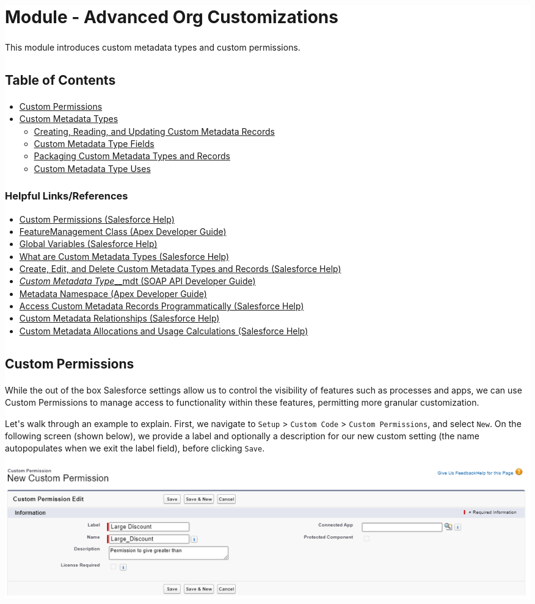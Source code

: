 # Module - Advanced Org Customizations

This module introduces custom metadata types and custom permissions.

## Table of Contents

* [Custom Permissions](#custom-permissions)
* [Custom Metadata Types](#custom-metadata-types)
    * [Creating, Reading, and Updating Custom Metadata Records](#creating-reading-and-updating-custom-metadata-records)
    * [Custom Metadata Type Fields](#custom-metadata-type-fields)
    * [Packaging Custom Metadata Types and Records](#packaging-custom-metadata-types-and-records)
    * [Custom Metadata Type Uses](#custom-metadata-type-uses)

### Helpful Links/References

* [Custom Permissions (Salesforce Help)](https://help.salesforce.com/articleView?id=custom_perms_overview.htm&type=5)
* [FeatureManagement Class (Apex Developer Guide)](https://developer.salesforce.com/docs/atlas.en-us.apexcode.meta/apexcode/apex_class_System_FeatureManagement.htm)
* [Global Variables (Salesforce Help)](https://help.salesforce.com/articleView?id=dev_understanding_global_variables.htm&type=5)
* [What are Custom Metadata Types (Salesforce Help)](https://help.salesforce.com/articleView?id=custommetadatatypes_about.htm&type=5)
* [Create, Edit, and Delete Custom Metadata Types and Records (Salesforce Help)](https://help.salesforce.com/articleView?id=custommetadatatypes_metadata_api.htm&type=5)
* [_Custom Metadata Type_\__mdt (SOAP API Developer Guide)](https://developer.salesforce.com/docs/atlas.en-us.api.meta/api/sforce_api_objects_custommetadatatype__mdt.htm)
* [Metadata Namespace (Apex Developer Guide)](https://developer.salesforce.com/docs/atlas.en-us.apexcode.meta/apexcode/apex_namespace_Metadata.htm)
* [Access Custom Metadata Records Programmatically (Salesforce Help)](https://help.salesforce.com/articleView?id=custommetadatatypes_accessing.htm&type=5)
* [Custom Metadata Relationships (Salesforce Help)](https://help.salesforce.com/articleView?id=custommetadatatypes_relationships.htm&type=5)
* [Custom Metadata Allocations and Usage Calculations (Salesforce Help)](https://help.salesforce.com/articleView?id=custommetadatatypes_limits.htm&type=5)

## Custom Permissions

While the out of the box Salesforce settings allow us to control the visibility of features such as processes and apps, we can use Custom Permissions to manage access to functionality within these features, permitting more granular customization. 

Let's walk through an example to explain. First, we navigate to `Setup` > `Custom Code` > `Custom Permissions`, and select `New`. On the following screen (shown below), we provide a label and optionally a description for our new custom setting (the name autopopulates when we exit the label field), before clicking `Save`.

<p align="center"><img src="img/custom_permission.png"/></p>
